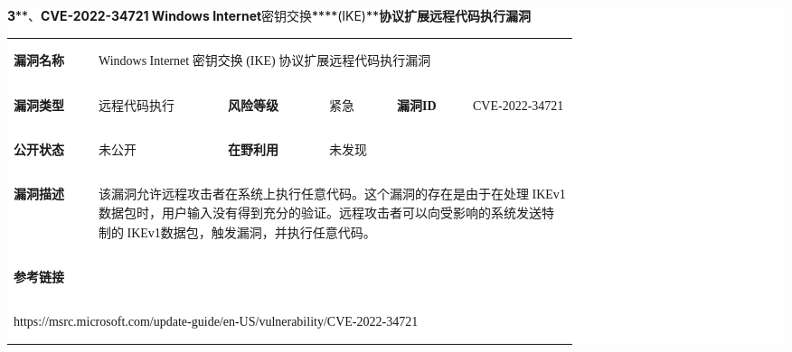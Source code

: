 **3****、****CVE-2022-34721 Windows Internet****密钥交换****(IKE)****协议扩展远程代码执行漏洞**  
<table><tbody><tr style="height:6px;"><td valign="top" style="border-color: rgb(221, 221, 221);padding: 0px 7px;" height="6" width="43"><p><span style="font-size: 14px;font-family: 微软雅黑, &#34;Microsoft YaHei&#34;;"><strong>漏洞名称</strong></span></p></td><td colspan="5" valign="top" style="border-color: rgb(221, 221, 221);border-left-width: initial;border-left-style: none;padding: 0px 7px;" height="6"><p><span style="font-size: 14px;font-family: 微软雅黑, &#34;Microsoft YaHei&#34;;">Windows Internet 密钥交换 (IKE) 协议扩展远程代码执行漏洞</span></p></td></tr><tr><td valign="top" style="border-color: rgb(221, 221, 221);border-top-width: initial;border-top-style: none;padding: 0px 7px;" width="58"><p><span style="font-size: 14px;font-family: 微软雅黑, &#34;Microsoft YaHei&#34;;"><strong>漏洞类型</strong></span></p></td><td valign="top" style="border-top: none rgb(221, 221, 221);border-left: none rgb(221, 221, 221);border-bottom-color: rgb(221, 221, 221);border-right-color: rgb(221, 221, 221);padding: 0px 7px;" width="121"><p><span style="font-size: 14px;font-family: 微软雅黑, &#34;Microsoft YaHei&#34;;">远程代码执行</span></p></td><td valign="top" style="border-top: none rgb(221, 221, 221);border-left: none rgb(221, 221, 221);border-bottom-color: rgb(221, 221, 221);border-right-color: rgb(221, 221, 221);padding: 0px 7px;" width="89"><p><span style="font-size: 14px;font-family: 微软雅黑, &#34;Microsoft YaHei&#34;;"><strong>风险等级</strong></span></p></td><td valign="top" style="border-top: none rgb(221, 221, 221);border-left: none rgb(221, 221, 221);border-bottom-color: rgb(221, 221, 221);border-right-color: rgb(221, 221, 221);padding: 0px 7px;" width="61"><p><span style="font-size: 14px;font-family: 微软雅黑, &#34;Microsoft YaHei&#34;;">紧急</span></p></td><td valign="top" style="border-top: none rgb(221, 221, 221);border-left: none rgb(221, 221, 221);border-bottom-color: rgb(221, 221, 221);border-right-color: rgb(221, 221, 221);padding: 0px 7px;" width="70"><p><span style="font-size: 14px;font-family: 微软雅黑, &#34;Microsoft YaHei&#34;;"><strong>漏洞</strong><strong>ID</strong></span></p></td><td valign="top" style="border-top: none rgb(221, 221, 221);border-left: none rgb(221, 221, 221);border-bottom-color: rgb(221, 221, 221);border-right-color: rgb(221, 221, 221);padding: 0px 7px;" width="103"><p><span style="font-size: 14px;font-family: 微软雅黑, &#34;Microsoft YaHei&#34;;">CVE-2022-34721</span></p></td></tr><tr><td valign="top" style="border-color: rgb(221, 221, 221);border-top-width: initial;border-top-style: none;padding: 0px 7px;" width="71"><p><span style="font-size: 14px;font-family: 微软雅黑, &#34;Microsoft YaHei&#34;;"><strong>公开状态</strong></span></p></td><td valign="top" style="border-top: none rgb(221, 221, 221);border-left: none rgb(221, 221, 221);border-bottom-color: rgb(221, 221, 221);border-right-color: rgb(221, 221, 221);padding: 0px 7px;" width="129"><p><span style="font-size: 14px;font-family: 微软雅黑, &#34;Microsoft YaHei&#34;;">未公开</span></p></td><td valign="top" style="border-top: none rgb(221, 221, 221);border-left: none rgb(221, 221, 221);border-bottom-color: rgb(221, 221, 221);border-right-color: rgb(221, 221, 221);padding: 0px 7px;" width="98"><p><span style="font-size: 14px;font-family: 微软雅黑, &#34;Microsoft YaHei&#34;;"><strong>在野利用</strong></span></p></td><td colspan="3" valign="top" style="border-top: none rgb(221, 221, 221);border-left: none rgb(221, 221, 221);border-bottom-color: rgb(221, 221, 221);border-right-color: rgb(221, 221, 221);padding: 0px 7px;"><p><span style="font-size: 14px;font-family: 微软雅黑, &#34;Microsoft YaHei&#34;;">未发现</span></p></td></tr><tr><td valign="top" style="border-color: rgb(221, 221, 221);border-top-width: initial;border-top-style: none;padding: 0px 7px;" width="80"><p><span style="font-size: 14px;font-family: 微软雅黑, &#34;Microsoft YaHei&#34;;"><strong>漏洞描述</strong></span></p></td><td colspan="5" valign="top" style="border-top: none rgb(221, 221, 221);border-left: none rgb(221, 221, 221);border-bottom-color: rgb(221, 221, 221);border-right-color: rgb(221, 221, 221);padding: 0px 7px;"><p><span style="font-size: 14px;font-family: 微软雅黑, &#34;Microsoft YaHei&#34;;">该漏洞允许远程攻击者在系统上执行任意代码。这个漏洞的存在是由于在处理 IKEv1数据包时，用户输入没有得到充分的验证。远程攻击者可以向受影响的系统发送特制的 IKEv1数据包，触发漏洞，并执行任意代码。</span></p></td></tr><tr><td colspan="6" valign="top" style="border-color: rgb(221, 221, 221);border-top-width: initial;border-top-style: none;padding: 0px 7px;"><p><span style="font-size: 14px;font-family: 微软雅黑, &#34;Microsoft YaHei&#34;;"><strong>参考链接</strong></span></p></td></tr><tr style="height:29px;"><td colspan="6" valign="top" style="border-color: rgb(221, 221, 221);border-top-width: initial;border-top-style: none;padding: 0px 7px;" height="29"><p><span style="line-height: 150%;font-size: 14px;font-family: 微软雅黑, &#34;Microsoft YaHei&#34;;">https://msrc.microsoft.com/update-guide/en-US/vulnerability/CVE-2022-34721</span></p></td></tr></tbody></table>  
  